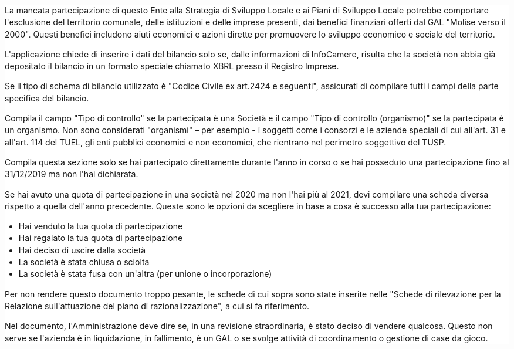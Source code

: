 La mancata partecipazione di questo Ente alla Strategia di Sviluppo Locale e ai Piani di Sviluppo Locale potrebbe comportare l'esclusione del territorio comunale, delle istituzioni e delle imprese presenti, dai benefici finanziari offerti dal GAL "Molise verso il 2000". Questi benefici includono aiuti economici e azioni dirette per promuovere lo sviluppo economico e sociale del territorio.

L'applicazione chiede di inserire i dati del bilancio solo se, dalle informazioni di InfoCamere, risulta che la società non abbia già depositato il bilancio in un formato speciale chiamato XBRL presso il Registro Imprese.

Se il tipo di schema di bilancio utilizzato è "Codice Civile ex art.2424 e seguenti", assicurati di compilare tutti i campi della parte specifica del bilancio.

Compila il campo "Tipo di controllo" se la partecipata è una Società e il campo "Tipo di controllo (organismo)" se la partecipata è un organismo. Non sono considerati "organismi" – per esempio - i soggetti come i consorzi e le aziende speciali di cui all'art. 31 e all'art. 114 del TUEL, gli enti pubblici economici e non economici, che rientrano nel perimetro soggettivo del TUSP.

Compila questa sezione solo se hai partecipato direttamente durante l'anno in corso o se hai posseduto una partecipazione fino al 31/12/2019 ma non l'hai dichiarata.

Se hai avuto una quota di partecipazione in una società nel 2020 ma non l'hai più al 2021, devi compilare una scheda diversa rispetto a quella dell'anno precedente. Queste sono le opzioni da scegliere in base a cosa è successo alla tua partecipazione:
- Hai venduto la tua quota di partecipazione
- Hai regalato la tua quota di partecipazione
- Hai deciso di uscire dalla società
- La società è stata chiusa o sciolta
- La società è stata fusa con un'altra (per unione o incorporazione)

Per non rendere questo documento troppo pesante, le schede di cui sopra sono state inserite nelle "Schede di rilevazione per la Relazione sull'attuazione del piano di razionalizzazione", a cui si fa riferimento.

Nel documento, l'Amministrazione deve dire se, in una revisione straordinaria, è stato deciso di vendere qualcosa. Questo non serve se l'azienda è in liquidazione, in fallimento, è un GAL o se svolge attività di coordinamento o gestione di case da gioco.

